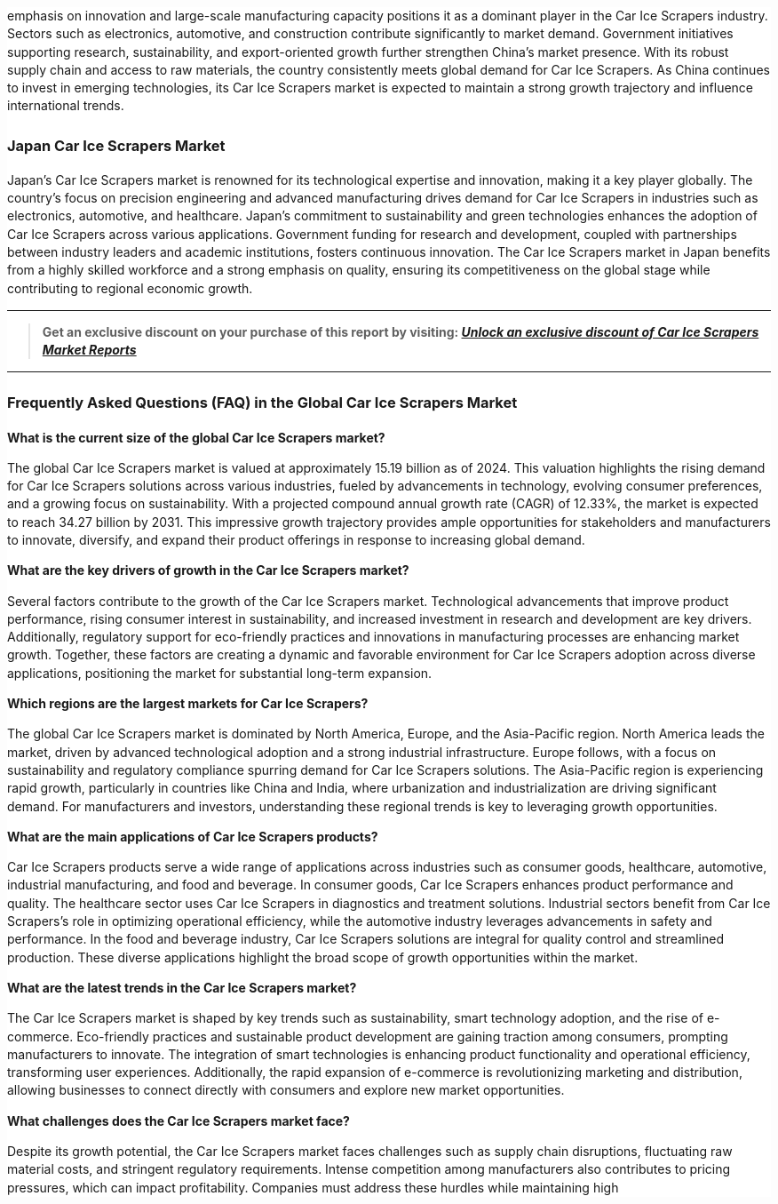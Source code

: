 emphasis on innovation and large-scale manufacturing capacity positions it as a dominant player in the Car Ice Scrapers industry. Sectors such as electronics, automotive, and construction contribute significantly to market demand. Government initiatives supporting research, sustainability, and export-oriented growth further strengthen China&rsquo;s market presence. With its robust supply chain and access to raw materials, the country consistently meets global demand for Car Ice Scrapers. As China continues to invest in emerging technologies, its Car Ice Scrapers market is expected to maintain a strong growth trajectory and influence international trends.</p><h3>Japan Car Ice Scrapers Market</h3><p>Japan&rsquo;s Car Ice Scrapers market is renowned for its technological expertise and innovation, making it a key player globally. The country&rsquo;s focus on precision engineering and advanced manufacturing drives demand for Car Ice Scrapers in industries such as electronics, automotive, and healthcare. Japan&rsquo;s commitment to sustainability and green technologies enhances the adoption of Car Ice Scrapers across various applications. Government funding for research and development, coupled with partnerships between industry leaders and academic institutions, fosters continuous innovation. The Car Ice Scrapers market in Japan benefits from a highly skilled workforce and a strong emphasis on quality, ensuring its competitiveness on the global stage while contributing to regional economic growth.</p><hr /><blockquote><p><strong>Get an exclusive discount on your purchase of this report by visiting: <em><a href="://marketresearchpulse.com/ask-for-discount/69542?utm_source=Github&amp;utm_medium=027">Unlock an exclusive discount of Car Ice Scrapers Market Reports</a></em>&nbsp;</strong></p></blockquote><hr /><h3>Frequently Asked Questions (FAQ) in the Global Car Ice Scrapers Market</h3><p><strong>What is the current size of the global Car Ice Scrapers market?</strong></p><p>The global Car Ice Scrapers market is valued at approximately 15.19 billion as of 2024. This valuation highlights the rising demand for Car Ice Scrapers solutions across various industries, fueled by advancements in technology, evolving consumer preferences, and a growing focus on sustainability. With a projected compound annual growth rate (CAGR) of 12.33%, the market is expected to reach 34.27 billion by 2031. This impressive growth trajectory provides ample opportunities for stakeholders and manufacturers to innovate, diversify, and expand their product offerings in response to increasing global demand.</p><p><strong>What are the key drivers of growth in the Car Ice Scrapers market?</strong></p><p>Several factors contribute to the growth of the Car Ice Scrapers market. Technological advancements that improve product performance, rising consumer interest in sustainability, and increased investment in research and development are key drivers. Additionally, regulatory support for eco-friendly practices and innovations in manufacturing processes are enhancing market growth. Together, these factors are creating a dynamic and favorable environment for Car Ice Scrapers adoption across diverse applications, positioning the market for substantial long-term expansion.</p><p><strong>Which regions are the largest markets for Car Ice Scrapers?</strong></p><p>The global Car Ice Scrapers market is dominated by North America, Europe, and the Asia-Pacific region. North America leads the market, driven by advanced technological adoption and a strong industrial infrastructure. Europe follows, with a focus on sustainability and regulatory compliance spurring demand for Car Ice Scrapers solutions. The Asia-Pacific region is experiencing rapid growth, particularly in countries like China and India, where urbanization and industrialization are driving significant demand. For manufacturers and investors, understanding these regional trends is key to leveraging growth opportunities.</p><p><strong>What are the main applications of Car Ice Scrapers products?</strong></p><p>Car Ice Scrapers products serve a wide range of applications across industries such as consumer goods, healthcare, automotive, industrial manufacturing, and food and beverage. In consumer goods, Car Ice Scrapers enhances product performance and quality. The healthcare sector uses Car Ice Scrapers in diagnostics and treatment solutions. Industrial sectors benefit from Car Ice Scrapers&rsquo;s role in optimizing operational efficiency, while the automotive industry leverages advancements in safety and performance. In the food and beverage industry, Car Ice Scrapers solutions are integral for quality control and streamlined production. These diverse applications highlight the broad scope of growth opportunities within the market.</p><p><strong>What are the latest trends in the Car Ice Scrapers market?</strong></p><p>The Car Ice Scrapers market is shaped by key trends such as sustainability, smart technology adoption, and the rise of e-commerce. Eco-friendly practices and sustainable product development are gaining traction among consumers, prompting manufacturers to innovate. The integration of smart technologies is enhancing product functionality and operational efficiency, transforming user experiences. Additionally, the rapid expansion of e-commerce is revolutionizing marketing and distribution, allowing businesses to connect directly with consumers and explore new market opportunities.</p><p><strong>What challenges does the Car Ice Scrapers market face?</strong></p><p>Despite its growth potential, the Car Ice Scrapers market faces challenges such as supply chain disruptions, fluctuating raw material costs, and stringent regulatory requirements. Intense competition among manufacturers also contributes to pricing pressures, which can impact profitability. Companies must address these hurdles while maintaining high